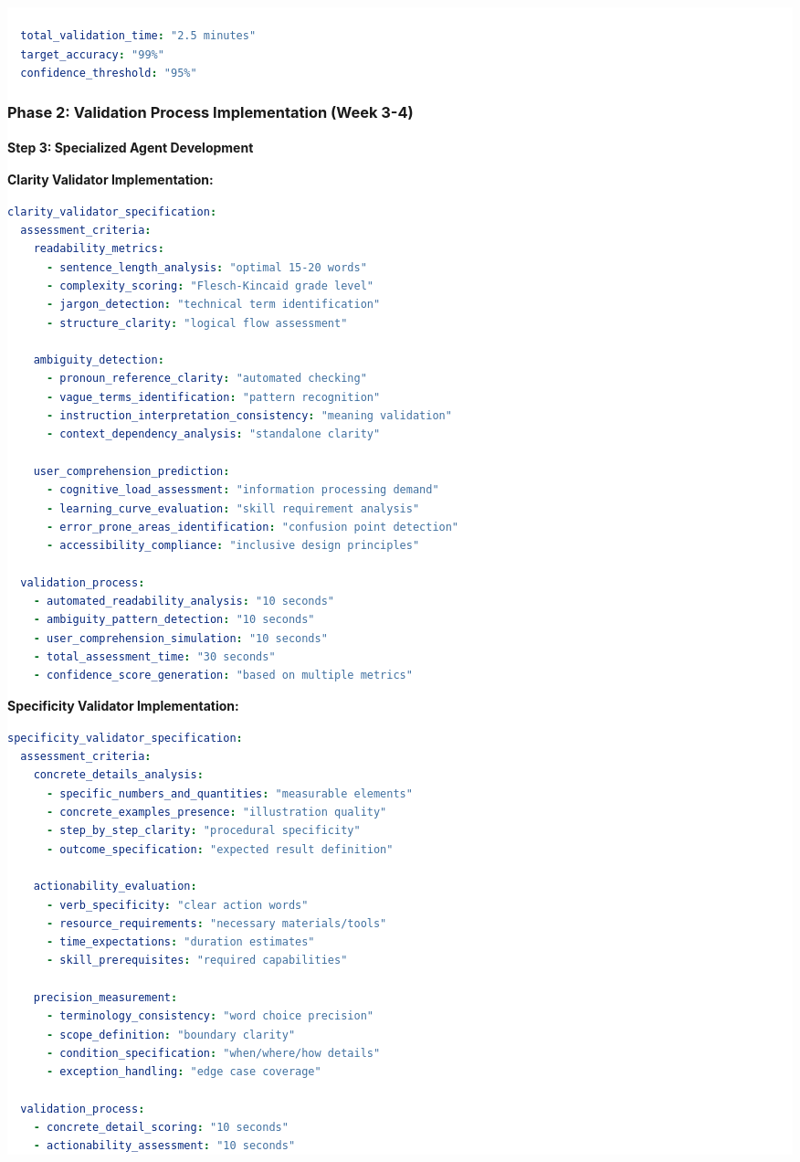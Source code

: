 ```yaml
  
  total_validation_time: "2.5 minutes"
  target_accuracy: "99%"
  confidence_threshold: "95%"
```

### Phase 2: Validation Process Implementation (Week 3-4)

**Step 3: Specialized Agent Development**

**Clarity Validator Implementation:**
```yaml
clarity_validator_specification:
  assessment_criteria:
    readability_metrics:
      - sentence_length_analysis: "optimal 15-20 words"
      - complexity_scoring: "Flesch-Kincaid grade level"
      - jargon_detection: "technical term identification"
      - structure_clarity: "logical flow assessment"
    
    ambiguity_detection:
      - pronoun_reference_clarity: "automated checking"
      - vague_terms_identification: "pattern recognition"
      - instruction_interpretation_consistency: "meaning validation"
      - context_dependency_analysis: "standalone clarity"
    
    user_comprehension_prediction:
      - cognitive_load_assessment: "information processing demand"
      - learning_curve_evaluation: "skill requirement analysis"
      - error_prone_areas_identification: "confusion point detection"
      - accessibility_compliance: "inclusive design principles"
  
  validation_process:
    - automated_readability_analysis: "10 seconds"
    - ambiguity_pattern_detection: "10 seconds"
    - user_comprehension_simulation: "10 seconds"
    - total_assessment_time: "30 seconds"
    - confidence_score_generation: "based on multiple metrics"
```

**Specificity Validator Implementation:**
```yaml
specificity_validator_specification:
  assessment_criteria:
    concrete_details_analysis:
      - specific_numbers_and_quantities: "measurable elements"
      - concrete_examples_presence: "illustration quality"
      - step_by_step_clarity: "procedural specificity"
      - outcome_specification: "expected result definition"
    
    actionability_evaluation:
      - verb_specificity: "clear action words"
      - resource_requirements: "necessary materials/tools"
      - time_expectations: "duration estimates"
      - skill_prerequisites: "required capabilities"
    
    precision_measurement:
      - terminology_consistency: "word choice precision"
      - scope_definition: "boundary clarity"
      - condition_specification: "when/where/how details"
      - exception_handling: "edge case coverage"
  
  validation_process:
    - concrete_detail_scoring: "10 seconds"
    - actionability_assessment: "10 seconds"
```